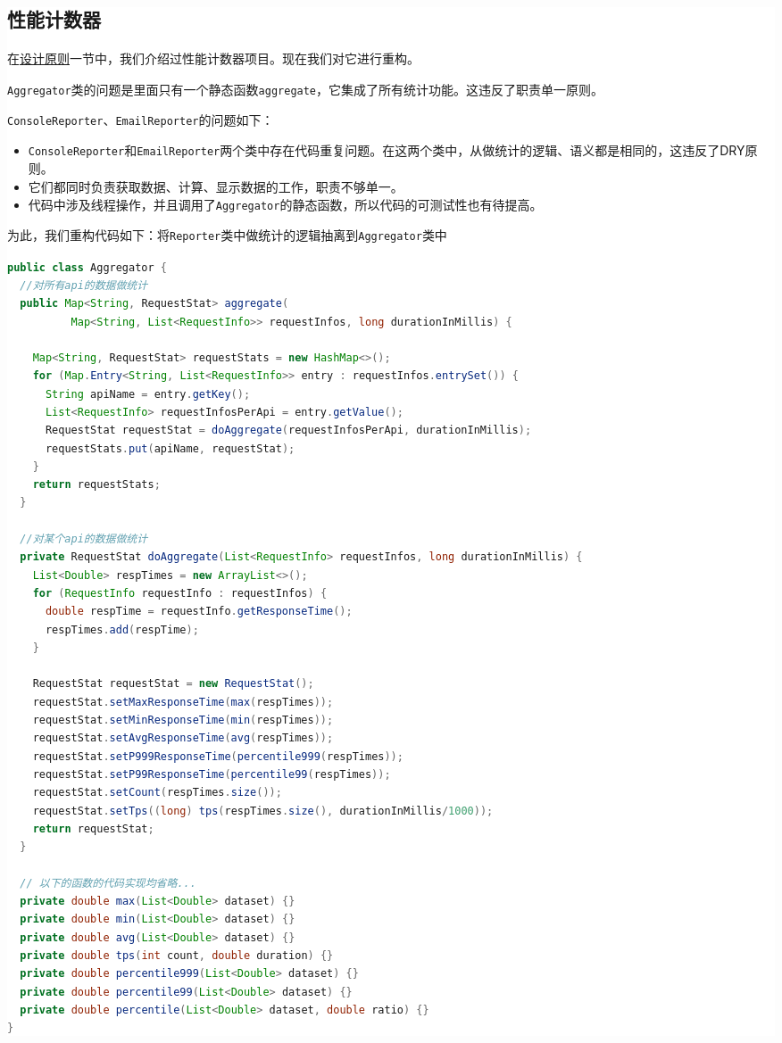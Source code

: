 

## 性能计数器

在[设计原则](设计原则.md)一节中，我们介绍过性能计数器项目。现在我们对它进行重构。

`Aggregator`类的问题是里面只有一个静态函数`aggregate`，它集成了所有统计功能。这违反了职责单一原则。

`ConsoleReporter`、`EmailReporter`的问题如下：

- `ConsoleReporter`和`EmailReporter`两个类中存在代码重复问题。在这两个类中，从做统计的逻辑、语义都是相同的，这违反了DRY原则。
- 它们都同时负责获取数据、计算、显示数据的工作，职责不够单一。
- 代码中涉及线程操作，并且调用了`Aggregator`的静态函数，所以代码的可测试性也有待提高。



为此，我们重构代码如下：将`Reporter`类中做统计的逻辑抽离到`Aggregator`类中

~~~java
public class Aggregator {
  //对所有api的数据做统计
  public Map<String, RequestStat> aggregate(
          Map<String, List<RequestInfo>> requestInfos, long durationInMillis) {
      
    Map<String, RequestStat> requestStats = new HashMap<>();
    for (Map.Entry<String, List<RequestInfo>> entry : requestInfos.entrySet()) {
      String apiName = entry.getKey();
      List<RequestInfo> requestInfosPerApi = entry.getValue();
      RequestStat requestStat = doAggregate(requestInfosPerApi, durationInMillis);
      requestStats.put(apiName, requestStat);
    }
    return requestStats;
  }

  //对某个api的数据做统计
  private RequestStat doAggregate(List<RequestInfo> requestInfos, long durationInMillis) {
    List<Double> respTimes = new ArrayList<>();
    for (RequestInfo requestInfo : requestInfos) {
      double respTime = requestInfo.getResponseTime();
      respTimes.add(respTime);
    }

    RequestStat requestStat = new RequestStat();
    requestStat.setMaxResponseTime(max(respTimes));
    requestStat.setMinResponseTime(min(respTimes));
    requestStat.setAvgResponseTime(avg(respTimes));
    requestStat.setP999ResponseTime(percentile999(respTimes));
    requestStat.setP99ResponseTime(percentile99(respTimes));
    requestStat.setCount(respTimes.size());
    requestStat.setTps((long) tps(respTimes.size(), durationInMillis/1000));
    return requestStat;
  }

  // 以下的函数的代码实现均省略...
  private double max(List<Double> dataset) {}
  private double min(List<Double> dataset) {}
  private double avg(List<Double> dataset) {}
  private double tps(int count, double duration) {}
  private double percentile999(List<Double> dataset) {}
  private double percentile99(List<Double> dataset) {}
  private double percentile(List<Double> dataset, double ratio) {}
}
~~~
